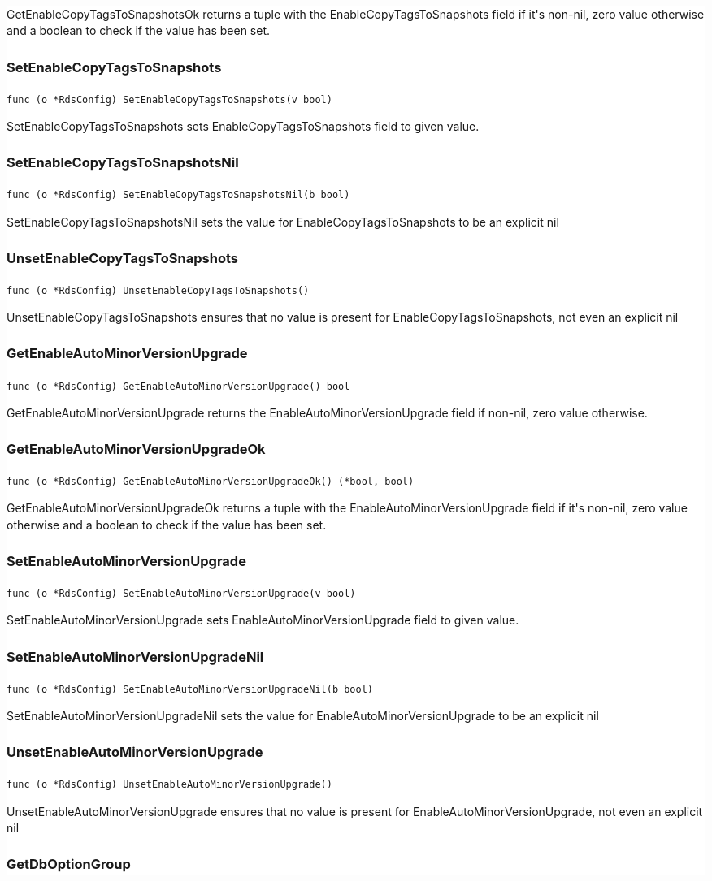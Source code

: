 GetEnableCopyTagsToSnapshotsOk returns a tuple with the EnableCopyTagsToSnapshots field if it's non-nil, zero value otherwise
and a boolean to check if the value has been set.

### SetEnableCopyTagsToSnapshots

`func (o *RdsConfig) SetEnableCopyTagsToSnapshots(v bool)`

SetEnableCopyTagsToSnapshots sets EnableCopyTagsToSnapshots field to given value.


### SetEnableCopyTagsToSnapshotsNil

`func (o *RdsConfig) SetEnableCopyTagsToSnapshotsNil(b bool)`

 SetEnableCopyTagsToSnapshotsNil sets the value for EnableCopyTagsToSnapshots to be an explicit nil

### UnsetEnableCopyTagsToSnapshots
`func (o *RdsConfig) UnsetEnableCopyTagsToSnapshots()`

UnsetEnableCopyTagsToSnapshots ensures that no value is present for EnableCopyTagsToSnapshots, not even an explicit nil
### GetEnableAutoMinorVersionUpgrade

`func (o *RdsConfig) GetEnableAutoMinorVersionUpgrade() bool`

GetEnableAutoMinorVersionUpgrade returns the EnableAutoMinorVersionUpgrade field if non-nil, zero value otherwise.

### GetEnableAutoMinorVersionUpgradeOk

`func (o *RdsConfig) GetEnableAutoMinorVersionUpgradeOk() (*bool, bool)`

GetEnableAutoMinorVersionUpgradeOk returns a tuple with the EnableAutoMinorVersionUpgrade field if it's non-nil, zero value otherwise
and a boolean to check if the value has been set.

### SetEnableAutoMinorVersionUpgrade

`func (o *RdsConfig) SetEnableAutoMinorVersionUpgrade(v bool)`

SetEnableAutoMinorVersionUpgrade sets EnableAutoMinorVersionUpgrade field to given value.


### SetEnableAutoMinorVersionUpgradeNil

`func (o *RdsConfig) SetEnableAutoMinorVersionUpgradeNil(b bool)`

 SetEnableAutoMinorVersionUpgradeNil sets the value for EnableAutoMinorVersionUpgrade to be an explicit nil

### UnsetEnableAutoMinorVersionUpgrade
`func (o *RdsConfig) UnsetEnableAutoMinorVersionUpgrade()`

UnsetEnableAutoMinorVersionUpgrade ensures that no value is present for EnableAutoMinorVersionUpgrade, not even an explicit nil
### GetDbOptionGroup

